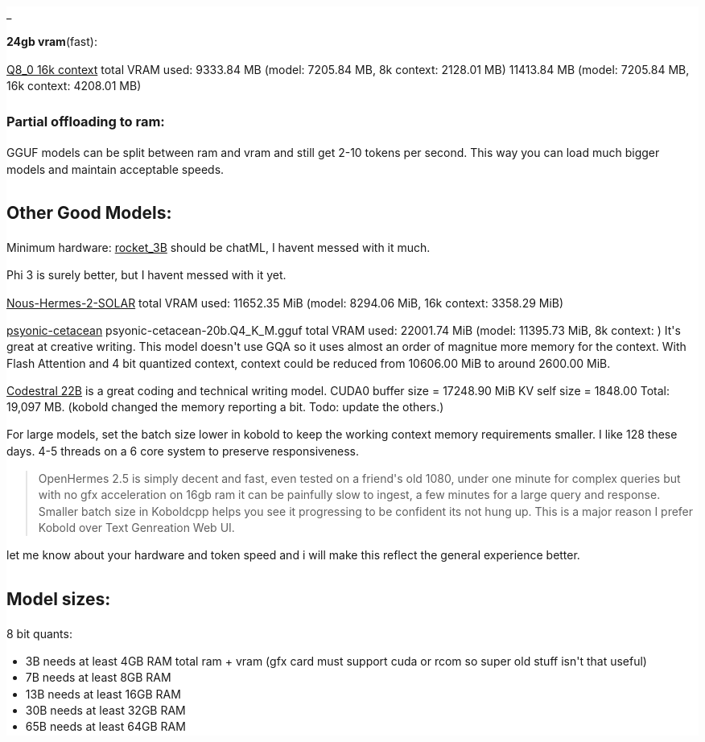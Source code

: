   _

  **24gb vram**(fast): 

  [Q8_0 16k context](https://huggingface.co/TheBloke/OpenHermes-2.5-Mistral-7B-16k-GGUF/blob/main/openhermes-2.5-mistral-7b-16k.Q8_0.gguf) total VRAM used: 9333.84 MB (model: 7205.84 MB, 8k context: 2128.01 MB) 11413.84 MB (model: 7205.84 MB, 16k context: 4208.01 MB)

### Partial offloading to ram:
  GGUF models can be split between ram and vram and still get 2-10 tokens per second. This way you can load much bigger models and maintain acceptable speeds.

Other Good Models:
---------
Minimum hardware: [rocket_3B](https://huggingface.co/TheBloke/rocket-3B-GGUF) should be chatML, I havent messed with it much.

Phi 3 is surely better, but I havent messed with it yet. 

[Nous-Hermes-2-SOLAR](https://huggingface.co/TheBloke/Nous-Hermes-2-SOLAR-10.7B-GGUF) total VRAM used: 11652.35 MiB (model: 8294.06 MiB, 16k context: 3358.29 MiB) 

[psyonic-cetacean](https://huggingface.co/TheBloke/psyonic-cetacean-20B-GGUF) psyonic-cetacean-20b.Q4_K_M.gguf total VRAM used: 22001.74 MiB (model: 11395.73 MiB, 8k context: ) It's great at creative writing. This model doesn't use GQA so it uses almost an order of magnitue more memory for the context. With Flash Attention and 4 bit quantized context, context could be reduced from 10606.00 MiB to around 2600.00 MiB.

[Codestral 22B](https://huggingface.co/bartowski/Codestral-22B-v0.1-GGUF) is a great coding and technical writing model.  CUDA0 buffer size = 17248.90 MiB KV self size  = 1848.00 Total: 19,097 MB. (kobold changed the memory reporting a bit. Todo: update the others.)
 

For large models, set the batch size lower in kobold to keep the working context memory requirements smaller. I like 128 these days. 4-5 threads on a 6 core system to preserve responsiveness.
         

  >OpenHermes 2.5 is simply decent and fast, even tested on a friend's old 1080, under one minute for complex queries but with no gfx acceleration on 16gb ram it can be painfully slow to ingest, a few minutes for a large query and response.  Smaller batch size in Koboldcpp helps you see it progressing to be confident its not hung up. This is a major reason I prefer Kobold over Text Genreation Web UI.

  let me know about your hardware and token speed and i will make this reflect the general experience better. 

  
  Model sizes:
  ---
  8 bit quants:
 - 3B needs at least 4GB RAM total ram + vram (gfx card must support cuda or rcom so super old stuff isn't that useful)
 - 7B needs at least 8GB RAM
 - 13B needs at least 16GB RAM
 - 30B needs at least 32GB RAM
 - 65B needs at least 64GB RAM
